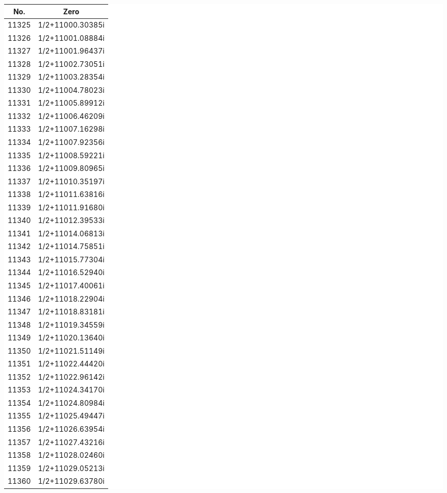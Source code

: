 |  No.   | Zero  |
|  ----  | ----  |
|  11325 | 1/2+11000.30385i |
|  11326 | 1/2+11001.08884i |
|  11327 | 1/2+11001.96437i |
|  11328 | 1/2+11002.73051i |
|  11329 | 1/2+11003.28354i |
|  11330 | 1/2+11004.78023i |
|  11331 | 1/2+11005.89912i |
|  11332 | 1/2+11006.46209i |
|  11333 | 1/2+11007.16298i |
|  11334 | 1/2+11007.92356i |
|  11335 | 1/2+11008.59221i |
|  11336 | 1/2+11009.80965i |
|  11337 | 1/2+11010.35197i |
|  11338 | 1/2+11011.63816i |
|  11339 | 1/2+11011.91680i |
|  11340 | 1/2+11012.39533i |
|  11341 | 1/2+11014.06813i |
|  11342 | 1/2+11014.75851i |
|  11343 | 1/2+11015.77304i |
|  11344 | 1/2+11016.52940i |
|  11345 | 1/2+11017.40061i |
|  11346 | 1/2+11018.22904i |
|  11347 | 1/2+11018.83181i |
|  11348 | 1/2+11019.34559i |
|  11349 | 1/2+11020.13640i |
|  11350 | 1/2+11021.51149i |
|  11351 | 1/2+11022.44420i |
|  11352 | 1/2+11022.96142i |
|  11353 | 1/2+11024.34170i |
|  11354 | 1/2+11024.80984i |
|  11355 | 1/2+11025.49447i |
|  11356 | 1/2+11026.63954i |
|  11357 | 1/2+11027.43216i |
|  11358 | 1/2+11028.02460i |
|  11359 | 1/2+11029.05213i |
|  11360 | 1/2+11029.63780i |